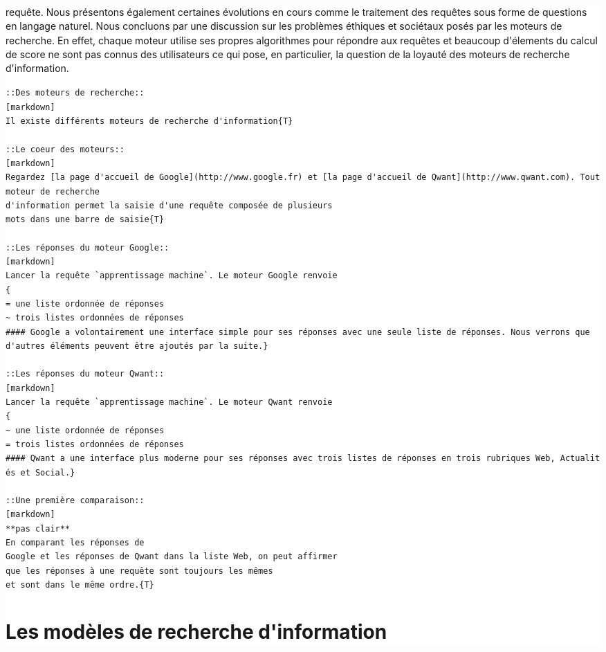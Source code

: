 requête. Nous présentons également certaines évolutions en cours comme
le traitement des requêtes sous forme de questions en langage
naturel. Nous concluons par une discussion sur les problèmes éthiques
et sociétaux posés par les moteurs de recherche. En effet, chaque
moteur utilise ses propres algorithmes pour répondre aux requêtes et
beaucoup d'élements du calcul de score ne sont pas connus des
utilisateurs ce qui pose, en particulier, la question de la loyauté
des moteurs de recherche d'information. 

```compréhension
::Des moteurs de recherche::
[markdown]
Il existe différents moteurs de recherche d'information{T}

::Le coeur des moteurs::
[markdown]
Regardez [la page d'accueil de Google](http://www.google.fr) et [la page d'accueil de Qwant](http://www.qwant.com). Tout moteur de recherche
d'information permet la saisie d'une requête composée de plusieurs
mots dans une barre de saisie{T}

::Les réponses du moteur Google::
[markdown]
Lancer la requête `apprentissage machine`. Le moteur Google renvoie
{
= une liste ordonnée de réponses
~ trois listes ordonnées de réponses
#### Google a volontairement une interface simple pour ses réponses avec une seule liste de réponses. Nous verrons que d'autres éléments peuvent être ajoutés par la suite.}

::Les réponses du moteur Qwant::
[markdown]
Lancer la requête `apprentissage machine`. Le moteur Qwant renvoie
{
~ une liste ordonnée de réponses
= trois listes ordonnées de réponses
#### Qwant a une interface plus moderne pour ses réponses avec trois listes de réponses en trois rubriques Web, Actualités et Social.}

::Une première comparaison::
[markdown]
**pas clair**
En comparant les réponses de
Google et les réponses de Qwant dans la liste Web, on peut affirmer
que les réponses à une requête sont toujours les mêmes
et sont dans le même ordre.{T}

```

# Les modèles de recherche d'information
